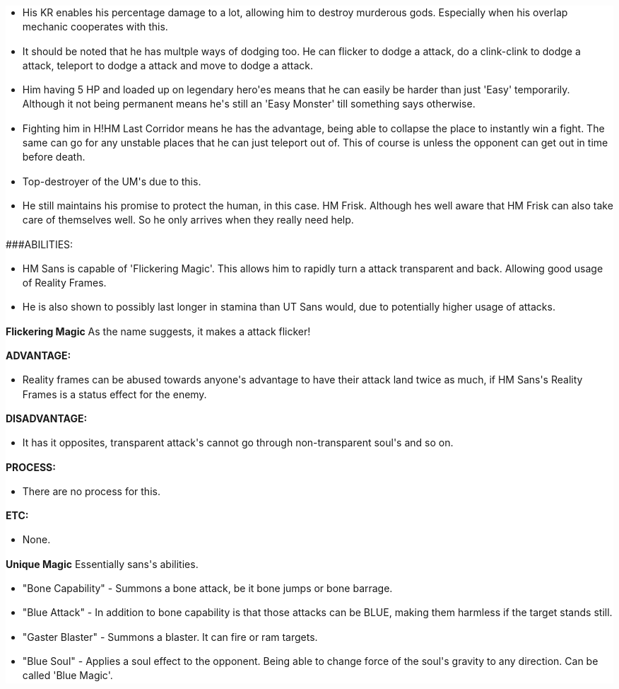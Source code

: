 - His KR enables his percentage damage to a lot, allowing him to destroy murderous gods. Especially when his overlap mechanic cooperates with this.

- It should be noted that he has multple ways of dodging too. He can flicker to dodge a attack, do a clink-clink to dodge a attack, teleport to dodge a attack and move to dodge a attack.

- Him having 5 HP and loaded up on legendary hero'es means that he can easily be harder than just 'Easy' temporarily. Although it not being permanent means he's still an 'Easy Monster' till something says otherwise.

- Fighting him in H!HM Last Corridor means he has the advantage, being able to collapse the place to instantly win a fight. The same can go for any unstable places that he can just teleport out of. This of course is unless the opponent can get out in time before death.

- Top-destroyer of the UM's due to this.

- He still maintains his promise to protect the human, in this case. HM Frisk. Although hes well aware that HM Frisk can also take care of themselves well. So he only arrives when they really need help.



###ABILITIES:
- HM Sans is capable of 'Flickering Magic'.
This allows him to rapidly turn a attack transparent and back. Allowing good usage of Reality Frames.

- He is also shown to possibly last longer in stamina than UT Sans would, due to potentially higher usage of attacks.

**Flickering Magic**
As the name suggests, it makes a attack flicker!

**ADVANTAGE:**

- Reality frames can be abused towards anyone's advantage to have their attack land twice as much, if HM Sans's Reality Frames is a status effect for the enemy.

**DISADVANTAGE:**

- It has it opposites, transparent attack's cannot go through non-transparent soul's and so on.

**PROCESS:**

- There are no process for this.

**ETC:**

- None.

**Unique Magic**
Essentially sans's abilities.

- "Bone Capability" - Summons a bone attack, be it bone jumps or bone barrage.

- "Blue Attack" - In addition to bone capability is that those attacks can be BLUE, making them harmless if the target stands still.

- "Gaster Blaster" - Summons a blaster. It can fire or ram targets.

- "Blue Soul" - Applies a soul effect to the opponent. Being able to change force of the soul's gravity to any direction. Can be called 'Blue Magic'.
